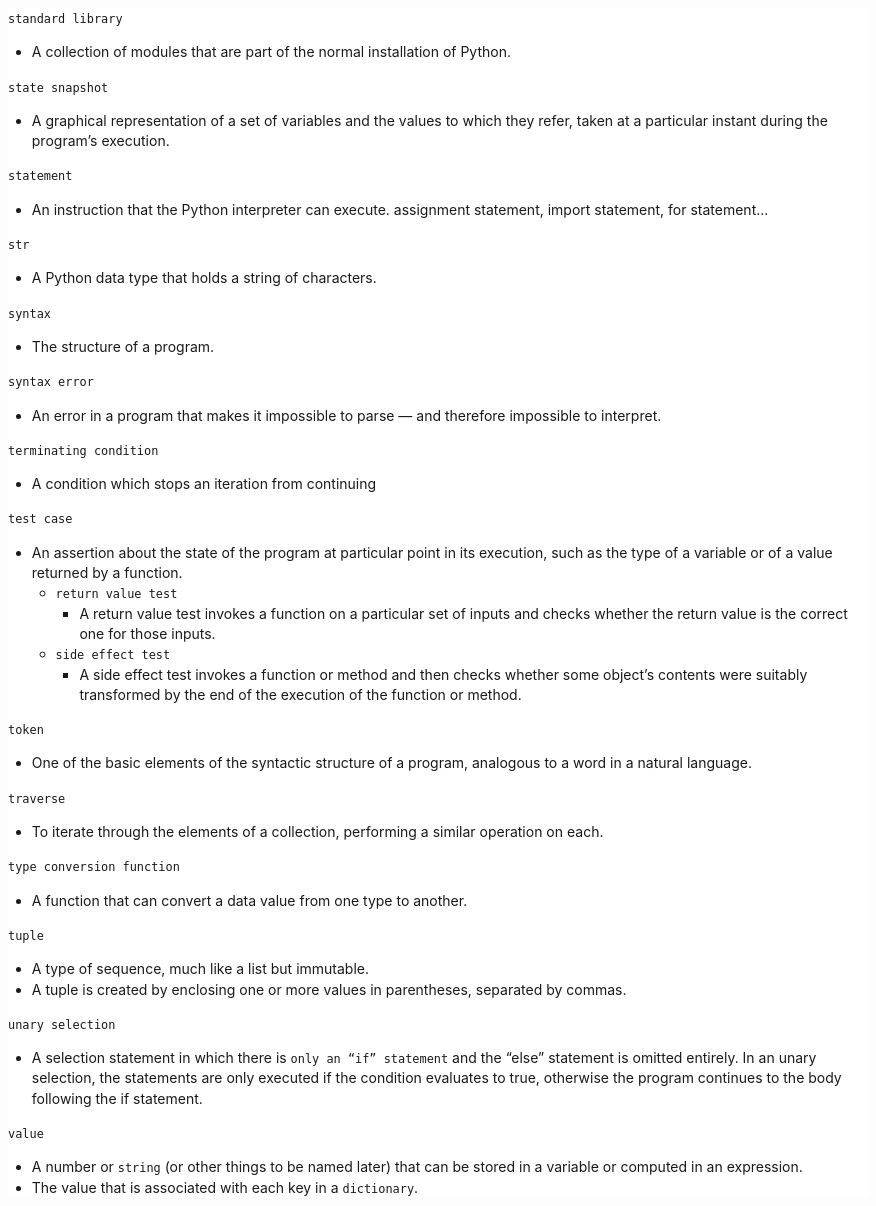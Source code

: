 `standard library`
- A collection of modules that are part of the normal installation of Python.

`state snapshot`
- A graphical representation of a set of variables and the values to which they refer, taken at a particular instant during the program’s execution.

`statement`
- An instruction that the Python interpreter can execute. assignment statement, import statement, for statement...

`str`
- A Python data type that holds a string of characters.



`syntax`
- The structure of a program.

`syntax error`
- An error in a program that makes it impossible to parse — and therefore impossible to interpret.

`terminating condition`
- A condition which stops an iteration from continuing


`test case`
- An assertion about the state of the program at particular point in its execution, such as the type of a variable or of a value returned by a function.
  - `return value test`
    - A return value test invokes a function on a particular set of inputs and checks whether the return value is the correct one for those inputs.
  - `side effect test`
    - A side effect test invokes a function or method and then checks whether some object’s contents were suitably transformed by the end of the execution of the function or method.



`token`
- One of the basic elements of the syntactic structure of a program, analogous to a word in a natural language.

`traverse`
- To iterate through the elements of a collection, performing a similar operation on each.

`type conversion function`
- A function that can convert a data value from one type to another.

`tuple`
- A type of sequence, much like a list but immutable.
- A tuple is created by enclosing one or more values in parentheses, separated by commas.

`unary selection`
- A selection statement in which there is `only an “if” statement` and the “else” statement is omitted entirely. In an unary selection, the statements are only executed if the condition evaluates to true, otherwise the program continues to the body following the if statement.


`value`
- A number or `string` (or other things to be named later) that can be stored in a variable or computed in an expression.
- The value that is associated with each key in a `dictionary`.

